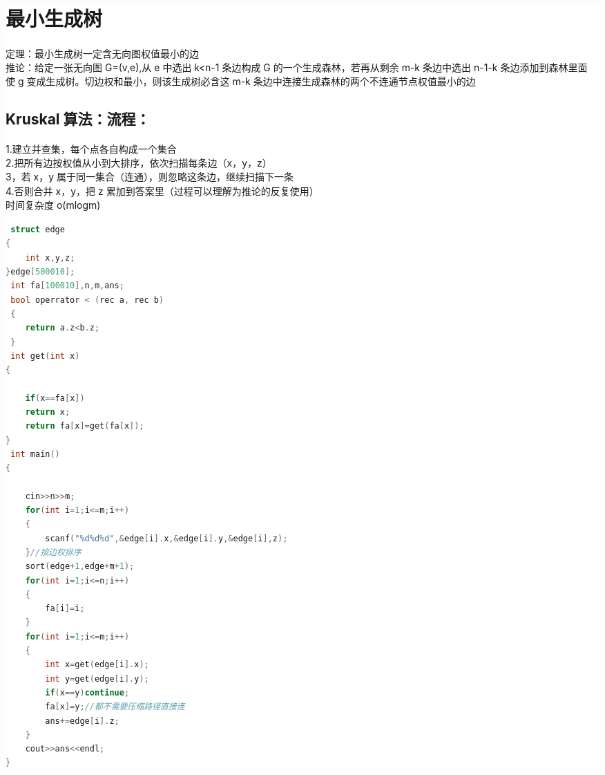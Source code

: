 # 最小生成树

定理：最小生成树一定含无向图权值最小的边<br>
推论：给定一张无向图 G=(v,e),从 e 中选出 k<n-1 条边构成 G 的一个生成森林，若再从剩余 m-k 条边中选出 n-1-k 条边添加到森林里面
使 g 变成生成树。切边权和最小，则该生成树必含这 m-k 条边中连接生成森林的两个不连通节点权值最小的边

## Kruskal 算法：流程：

1.建立并查集，每个点各自构成一个集合<br> 2.把所有边按权值从小到大排序，依次扫描每条边（x，y，z）<br>
3，若 x，y 属于同一集合（连通），则忽略这条边，继续扫描下一条<br> 4.否则合并 x，y，把 z 累加到答案里（过程可以理解为推论的反复使用）<br>
时间复杂度 o(mlogm)<br>

```cpp
 struct edge
{
    int x,y,z;
}edge[500010];
 int fa[100010],n,m,ans;
 bool operrator < (rec a, rec b)
 {
    return a.z<b.z;
 }
 int get(int x)
{

    if(x==fa[x])
    return x;
    return fa[x]=get(fa[x]);
}
 int main()
{

    cin>>n>>m;
    for(int i=1;i<=m;i++)
    {
        scanf("%d%d%d",&edge[i].x,&edge[i].y,&edge[i],z);
    }//按边权排序
    sort(edge+1,edge+m+1);
    for(int i=1;i<=n;i++)
    {
        fa[i]=i;
    }
    for(int i=1;i<=m;i++)
    {
        int x=get(edge[i].x);
        int y=get(edge[i].y);
        if(x==y)continue;
        fa[x]=y;//都不需要压缩路径直接连
        ans+=edge[i].z;
    }
    cout>>ans<<endl;
}
```
